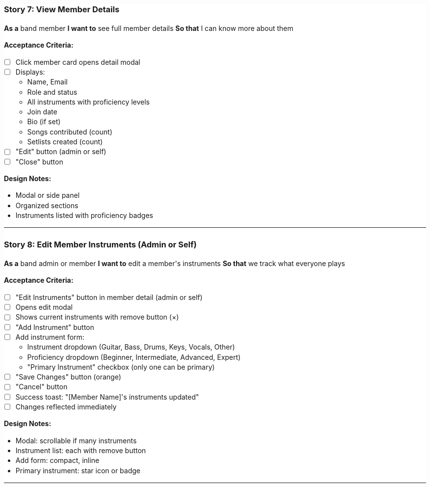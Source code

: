 
### Story 7: View Member Details
**As a** band member
**I want to** see full member details
**So that** I can know more about them

**Acceptance Criteria:**
- [ ] Click member card opens detail modal
- [ ] Displays:
  - Name, Email
  - Role and status
  - All instruments with proficiency levels
  - Join date
  - Bio (if set)
  - Songs contributed (count)
  - Setlists created (count)
- [ ] "Edit" button (admin or self)
- [ ] "Close" button

**Design Notes:**
- Modal or side panel
- Organized sections
- Instruments listed with proficiency badges

---

### Story 8: Edit Member Instruments (Admin or Self)
**As a** band admin or member
**I want to** edit a member's instruments
**So that** we track what everyone plays

**Acceptance Criteria:**
- [ ] "Edit Instruments" button in member detail (admin or self)
- [ ] Opens edit modal
- [ ] Shows current instruments with remove button (×)
- [ ] "Add Instrument" button
- [ ] Add instrument form:
  - Instrument dropdown (Guitar, Bass, Drums, Keys, Vocals, Other)
  - Proficiency dropdown (Beginner, Intermediate, Advanced, Expert)
  - "Primary Instrument" checkbox (only one can be primary)
- [ ] "Save Changes" button (orange)
- [ ] "Cancel" button
- [ ] Success toast: "[Member Name]'s instruments updated"
- [ ] Changes reflected immediately

**Design Notes:**
- Modal: scrollable if many instruments
- Instrument list: each with remove button
- Add form: compact, inline
- Primary instrument: star icon or badge

---
